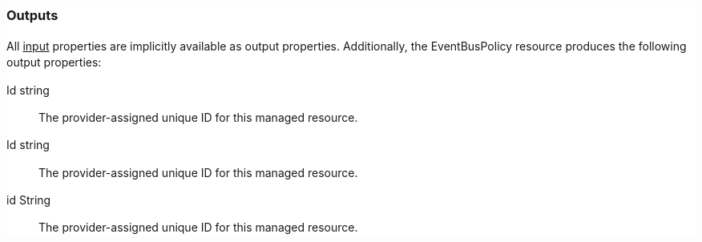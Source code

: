 
### Outputs

All [input](#inputs) properties are implicitly available as output properties. Additionally, the EventBusPolicy resource produces the following output properties:



<div>
<pulumi-choosable type="language" values="csharp">
<dl class="resources-properties"><dt class="property-"
            title="">
        <span id="id_csharp">
<a data-swiftype-name="resource-property" data-swiftype-type="text" href="#id_csharp" style="color: inherit; text-decoration: inherit;">Id</a>
</span>
        <span class="property-indicator"></span>
        <span class="property-type">string</span>
    </dt>
    <dd><p>The provider-assigned unique ID for this managed resource.</p>
</dd></dl>
</pulumi-choosable>
</div>

<div>
<pulumi-choosable type="language" values="go">
<dl class="resources-properties"><dt class="property-"
            title="">
        <span id="id_go">
<a data-swiftype-name="resource-property" data-swiftype-type="text" href="#id_go" style="color: inherit; text-decoration: inherit;">Id</a>
</span>
        <span class="property-indicator"></span>
        <span class="property-type">string</span>
    </dt>
    <dd><p>The provider-assigned unique ID for this managed resource.</p>
</dd></dl>
</pulumi-choosable>
</div>

<div>
<pulumi-choosable type="language" values="java">
<dl class="resources-properties"><dt class="property-"
            title="">
        <span id="id_java">
<a data-swiftype-name="resource-property" data-swiftype-type="text" href="#id_java" style="color: inherit; text-decoration: inherit;">id</a>
</span>
        <span class="property-indicator"></span>
        <span class="property-type">String</span>
    </dt>
    <dd><p>The provider-assigned unique ID for this managed resource.</p>
</dd></dl>
</pulumi-choosable>
</div>
